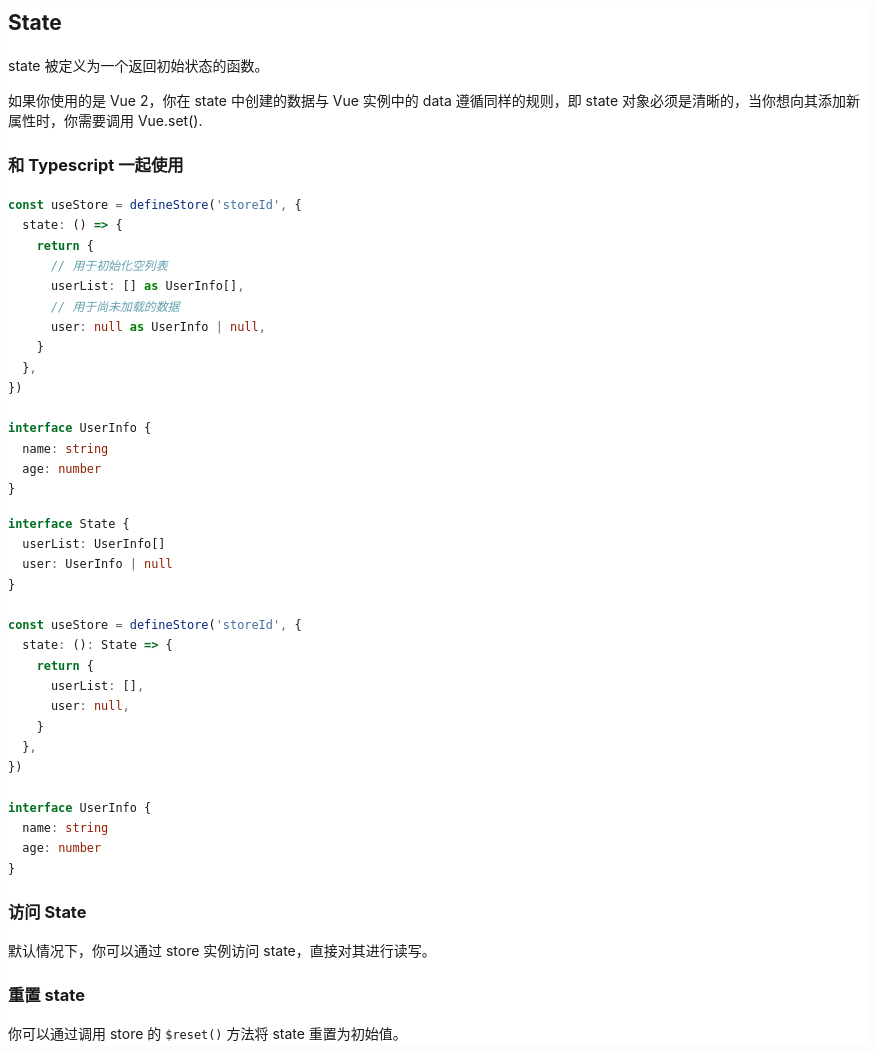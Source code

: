 ## State
state 被定义为一个返回初始状态的函数。

如果你使用的是 Vue 2，你在 state 中创建的数据与 Vue 实例中的 data 遵循同样的规则，即 state 对象必须是清晰的，当你想向其添加新属性时，你需要调用 Vue.set().

### 和 Typescript 一起使用

```typescript
const useStore = defineStore('storeId', {
  state: () => {
    return {
      // 用于初始化空列表
      userList: [] as UserInfo[],
      // 用于尚未加载的数据
      user: null as UserInfo | null,
    }
  },
})

interface UserInfo {
  name: string
  age: number
}
```

```typescript
interface State {
  userList: UserInfo[]
  user: UserInfo | null
}

const useStore = defineStore('storeId', {
  state: (): State => {
    return {
      userList: [],
      user: null,
    }
  },
})

interface UserInfo {
  name: string
  age: number
}
```

### 访问 State
默认情况下，你可以通过 store 实例访问 state，直接对其进行读写。

### 重置 state
你可以通过调用 store 的 `$reset()` 方法将 state 重置为初始值。
